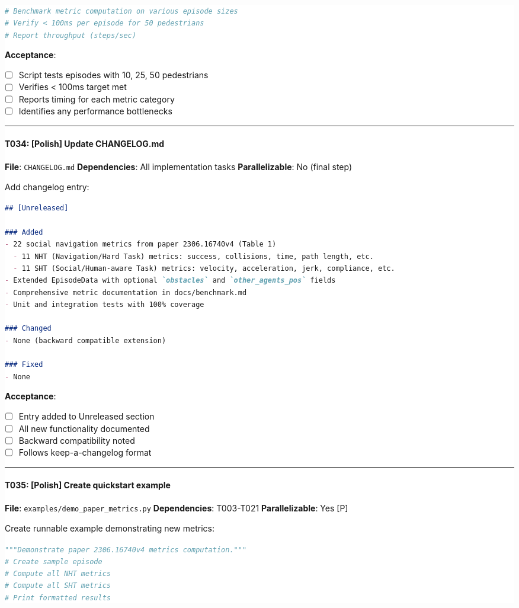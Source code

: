 ```python
# Benchmark metric computation on various episode sizes
# Verify < 100ms per episode for 50 pedestrians
# Report throughput (steps/sec)
```

**Acceptance**:
- [ ] Script tests episodes with 10, 25, 50 pedestrians
- [ ] Verifies < 100ms target met
- [ ] Reports timing for each metric category
- [ ] Identifies any performance bottlenecks

---

#### T034: [Polish] Update CHANGELOG.md
**File**: `CHANGELOG.md`
**Dependencies**: All implementation tasks
**Parallelizable**: No (final step)

Add changelog entry:

```markdown
## [Unreleased]

### Added
- 22 social navigation metrics from paper 2306.16740v4 (Table 1)
  - 11 NHT (Navigation/Hard Task) metrics: success, collisions, time, path length, etc.
  - 11 SHT (Social/Human-aware Task) metrics: velocity, acceleration, jerk, compliance, etc.
- Extended EpisodeData with optional `obstacles` and `other_agents_pos` fields
- Comprehensive metric documentation in docs/benchmark.md
- Unit and integration tests with 100% coverage

### Changed
- None (backward compatible extension)

### Fixed
- None
```

**Acceptance**:
- [ ] Entry added to Unreleased section
- [ ] All new functionality documented
- [ ] Backward compatibility noted
- [ ] Follows keep-a-changelog format

---

#### T035: [Polish] Create quickstart example
**File**: `examples/demo_paper_metrics.py`
**Dependencies**: T003-T021
**Parallelizable**: Yes [P]

Create runnable example demonstrating new metrics:

```python
"""Demonstrate paper 2306.16740v4 metrics computation."""
# Create sample episode
# Compute all NHT metrics
# Compute all SHT metrics
# Print formatted results
```
